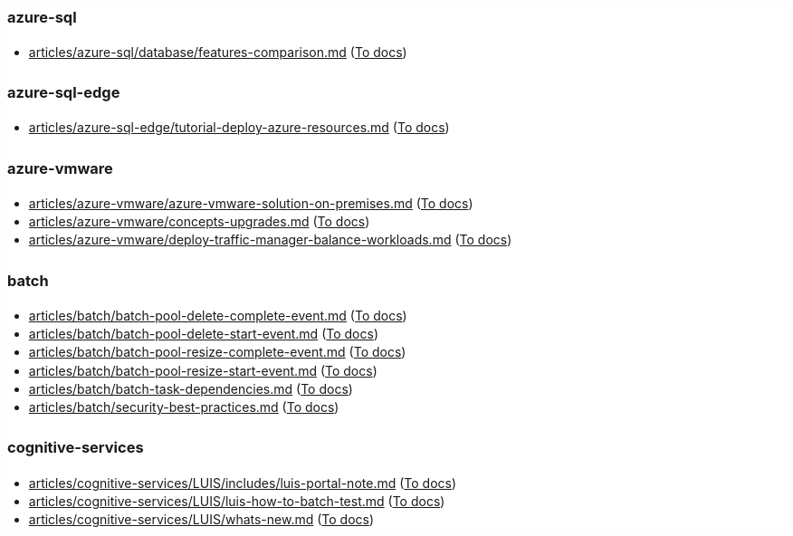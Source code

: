 ### azure-sql
- [articles/azure-sql/database/features-comparison.md](https://github.com/MicrosoftDocs/azure-docs/compare/de302da..538843a#diff-e3816e590b2c5d8cafdfcce4c5c4bbe49c255b15e8cd4441cd5d6d9b9df85fc6) ([To docs](https://docs.microsoft.com/en-us/azure/azure-sql/database/features-comparison?WT.mc_id=AZ-MVP-5003408))
    
### azure-sql-edge
- [articles/azure-sql-edge/tutorial-deploy-azure-resources.md](https://github.com/MicrosoftDocs/azure-docs/compare/de302da..538843a#diff-558ad712479e72b203310b1a6cec545c2328e319d57164ad274c19b0b4fe62d6) ([To docs](https://docs.microsoft.com/en-us/azure/azure-sql-edge/tutorial-deploy-azure-resources?WT.mc_id=AZ-MVP-5003408))
    
### azure-vmware
- [articles/azure-vmware/azure-vmware-solution-on-premises.md](https://github.com/MicrosoftDocs/azure-docs/compare/de302da..538843a#diff-918c992365ccdfe86f8f4acb7f477069152eab7248a7bea6f86eddb56330424a) ([To docs](https://docs.microsoft.com/en-us/azure/azure-vmware/azure-vmware-solution-on-premises?WT.mc_id=AZ-MVP-5003408))
- [articles/azure-vmware/concepts-upgrades.md](https://github.com/MicrosoftDocs/azure-docs/compare/de302da..538843a#diff-14a79718da77eb3ef456bc34e9fdff02913eb4465f626a23f5d6e757856fbc9b) ([To docs](https://docs.microsoft.com/en-us/azure/azure-vmware/concepts-upgrades?WT.mc_id=AZ-MVP-5003408))
- [articles/azure-vmware/deploy-traffic-manager-balance-workloads.md](https://github.com/MicrosoftDocs/azure-docs/compare/de302da..538843a#diff-7aaada9e3c778de76ada3f1f052003235f1525a27012e67704e910a8ac3f925d) ([To docs](https://docs.microsoft.com/en-us/azure/azure-vmware/deploy-traffic-manager-balance-workloads?WT.mc_id=AZ-MVP-5003408))
    
### batch
- [articles/batch/batch-pool-delete-complete-event.md](https://github.com/MicrosoftDocs/azure-docs/compare/de302da..538843a#diff-8ff24f83c419a02adf81f66a37c129be8f8c513db3b0e79743fcd82a187713bf) ([To docs](https://docs.microsoft.com/en-us/azure/batch/batch-pool-delete-complete-event?WT.mc_id=AZ-MVP-5003408))
- [articles/batch/batch-pool-delete-start-event.md](https://github.com/MicrosoftDocs/azure-docs/compare/de302da..538843a#diff-bf9b3dc070a61ae852676373ecc0135f870e10d165b87460abbe1009613eec22) ([To docs](https://docs.microsoft.com/en-us/azure/batch/batch-pool-delete-start-event?WT.mc_id=AZ-MVP-5003408))
- [articles/batch/batch-pool-resize-complete-event.md](https://github.com/MicrosoftDocs/azure-docs/compare/de302da..538843a#diff-9fb2535a3e2bf1ab13db6121857338866f41af5d05f56dedaba5261254b073d8) ([To docs](https://docs.microsoft.com/en-us/azure/batch/batch-pool-resize-complete-event?WT.mc_id=AZ-MVP-5003408))
- [articles/batch/batch-pool-resize-start-event.md](https://github.com/MicrosoftDocs/azure-docs/compare/de302da..538843a#diff-d850b6a78b69799c9a95e3a76162a4f5298d9cfa7441ecb0e6611b2c5c38a456) ([To docs](https://docs.microsoft.com/en-us/azure/batch/batch-pool-resize-start-event?WT.mc_id=AZ-MVP-5003408))
- [articles/batch/batch-task-dependencies.md](https://github.com/MicrosoftDocs/azure-docs/compare/de302da..538843a#diff-757fa3e52e6f33766509e68438d357b99edf9eba9187d69e3cf755da1950981c) ([To docs](https://docs.microsoft.com/en-us/azure/batch/batch-task-dependencies?WT.mc_id=AZ-MVP-5003408))
- [articles/batch/security-best-practices.md](https://github.com/MicrosoftDocs/azure-docs/compare/de302da..538843a#diff-a32d096e60772877d793515f620c26dfaf8d10553d0eef8f935eedd1e59d9ba9) ([To docs](https://docs.microsoft.com/en-us/azure/batch/security-best-practices?WT.mc_id=AZ-MVP-5003408))
    
### cognitive-services
- [articles/cognitive-services/LUIS/includes/luis-portal-note.md](https://github.com/MicrosoftDocs/azure-docs/compare/de302da..538843a#diff-76d4ffece489c30ef403a718776e93134ec3f56ca99bf8abff07bcf1a5cc95ea) ([To docs](https://docs.microsoft.com/en-us/azure/cognitive-services/LUIS/includes/luis-portal-note?WT.mc_id=AZ-MVP-5003408))
- [articles/cognitive-services/LUIS/luis-how-to-batch-test.md](https://github.com/MicrosoftDocs/azure-docs/compare/de302da..538843a#diff-caff738c1a96376b49bcec5bd538e9aac34f7da90edb44ffc39dd610ba6edce2) ([To docs](https://docs.microsoft.com/en-us/azure/cognitive-services/LUIS/luis-how-to-batch-test?WT.mc_id=AZ-MVP-5003408))
- [articles/cognitive-services/LUIS/whats-new.md](https://github.com/MicrosoftDocs/azure-docs/compare/de302da..538843a#diff-1be42b16771fec763f7b5ebf591898e1c8b6c1a26d6e1b6c05e972b81b24c169) ([To docs](https://docs.microsoft.com/en-us/azure/cognitive-services/LUIS/whats-new?WT.mc_id=AZ-MVP-5003408))
